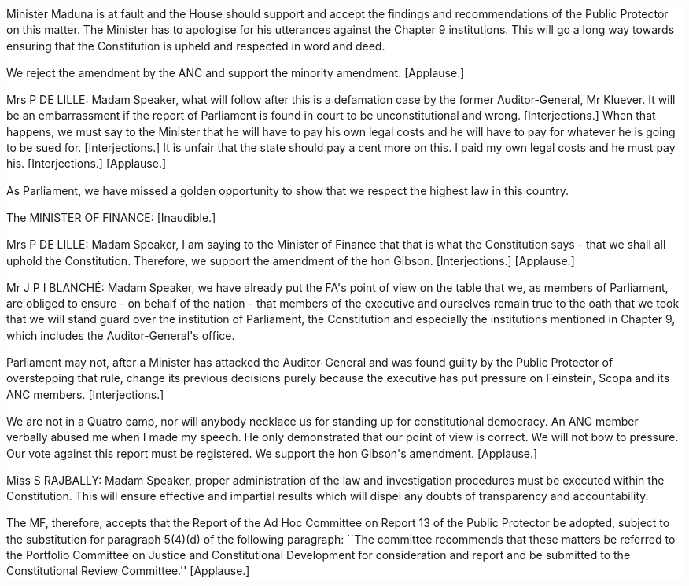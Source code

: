 Minister Maduna is at fault and the House should support and accept the
findings and recommendations of the Public Protector on this matter. The
Minister has to apologise for his utterances against the Chapter 9
institutions. This will go a long way towards ensuring that the
Constitution is upheld and respected in word and deed.

We reject the amendment by the ANC and support the minority amendment.
[Applause.]

Mrs P DE LILLE: Madam Speaker, what will follow after this is a defamation
case by the former Auditor-General, Mr Kluever. It will be an embarrassment
if the report of Parliament is found in court to be unconstitutional and
wrong. [Interjections.] When that happens, we must say to the Minister that
he will have to pay his own legal costs and he will have to pay for
whatever he is going to be sued for. [Interjections.] It is unfair that the
state should pay a cent more on this. I paid my own legal costs and he must
pay his. [Interjections.] [Applause.]

As Parliament, we have missed a golden opportunity to show that we respect
the highest law in this country.

The MINISTER OF FINANCE: [Inaudible.]

Mrs P DE LILLE: Madam Speaker, I am saying to the Minister of Finance that
that is what the Constitution says - that we shall all uphold the
Constitution. Therefore, we support the amendment of the hon Gibson.
[Interjections.] [Applause.]

Mr J P I BLANCHÉ: Madam Speaker, we have already put the FA's point of view
on the table that we, as members of Parliament, are obliged to ensure - on
behalf of the nation - that members of the executive and ourselves remain
true to the oath that we took that we will stand guard over the institution
of Parliament, the Constitution and especially the institutions mentioned
in Chapter 9, which includes the Auditor-General's office.

Parliament may not, after a Minister has attacked the Auditor-General and
was found guilty by the Public Protector of overstepping that rule, change
its previous decisions purely because the executive has put pressure on
Feinstein, Scopa and its ANC members. [Interjections.]

We are not in a Quatro camp, nor will anybody necklace us for standing up
for constitutional democracy. An ANC member verbally abused me when I made
my speech. He only demonstrated that our point of view is correct. We will
not bow to pressure. Our vote against this report must be registered. We
support the hon Gibson's amendment. [Applause.]

Miss S RAJBALLY: Madam Speaker, proper administration of the law and
investigation procedures must be executed within the Constitution. This
will ensure effective and impartial results which will dispel any doubts of
transparency and accountability.

The MF, therefore, accepts that the Report of the Ad Hoc Committee on
Report 13 of the Public Protector be adopted, subject to the substitution
for paragraph 5(4)(d) of the following paragraph: ``The committee
recommends that these matters be referred to the Portfolio Committee on
Justice and Constitutional Development for consideration and report and be
submitted to the Constitutional Review Committee.'' [Applause.]
